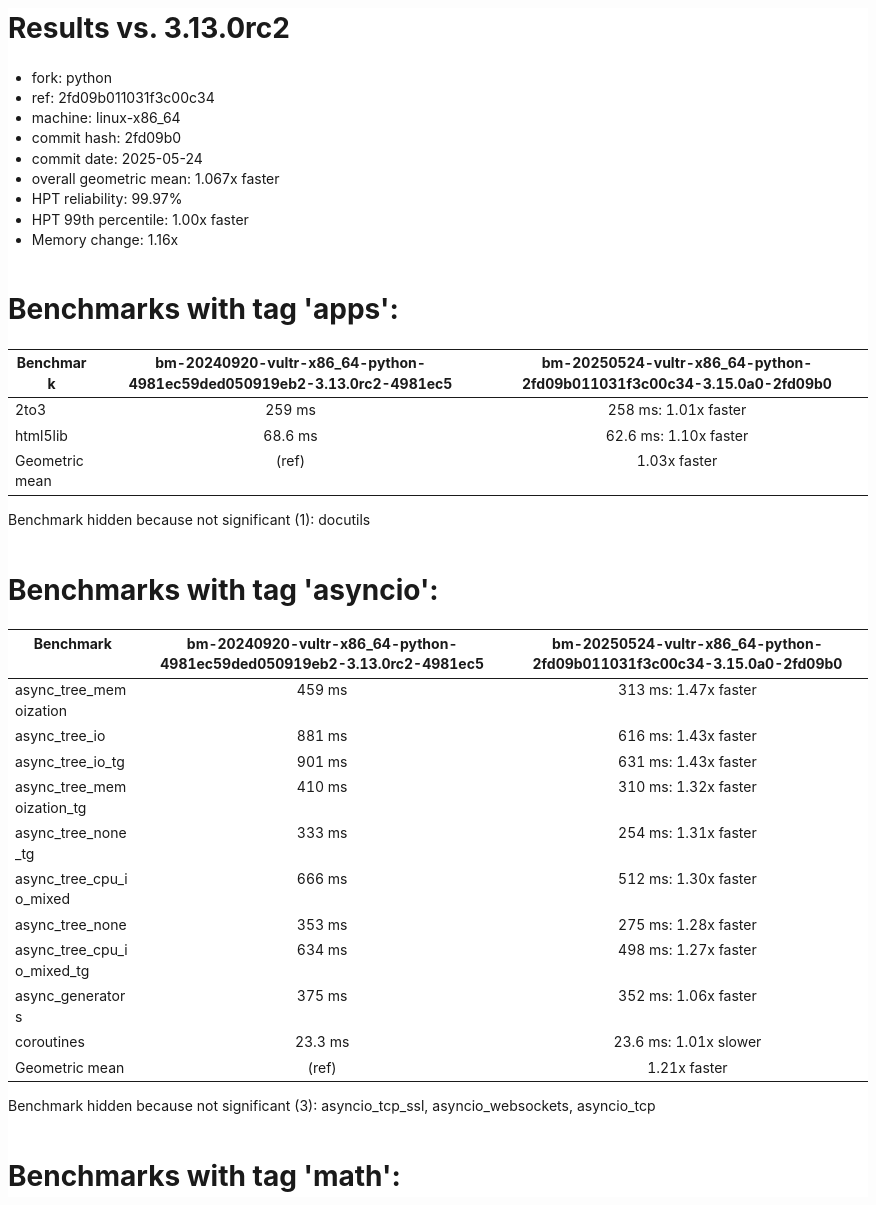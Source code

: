 # Results vs. 3.13.0rc2

- fork: python
- ref: 2fd09b011031f3c00c34
- machine: linux-x86_64
- commit hash: 2fd09b0
- commit date: 2025-05-24
- overall geometric mean: 1.067x faster
- HPT reliability: 99.97%
- HPT 99th percentile: 1.00x faster
- Memory change: 1.16x

Benchmarks with tag 'apps':
===========================

| Benchmark      | bm-20240920-vultr-x86_64-python-4981ec59ded050919eb2-3.13.0rc2-4981ec5 | bm-20250524-vultr-x86_64-python-2fd09b011031f3c00c34-3.15.0a0-2fd09b0 |
|----------------|:----------------------------------------------------------------------:|:---------------------------------------------------------------------:|
| 2to3           | 259 ms                                                                 | 258 ms: 1.01x faster                                                  |
| html5lib       | 68.6 ms                                                                | 62.6 ms: 1.10x faster                                                 |
| Geometric mean | (ref)                                                                  | 1.03x faster                                                          |

Benchmark hidden because not significant (1): docutils

Benchmarks with tag 'asyncio':
==============================

| Benchmark                  | bm-20240920-vultr-x86_64-python-4981ec59ded050919eb2-3.13.0rc2-4981ec5 | bm-20250524-vultr-x86_64-python-2fd09b011031f3c00c34-3.15.0a0-2fd09b0 |
|----------------------------|:----------------------------------------------------------------------:|:---------------------------------------------------------------------:|
| async_tree_memoization     | 459 ms                                                                 | 313 ms: 1.47x faster                                                  |
| async_tree_io              | 881 ms                                                                 | 616 ms: 1.43x faster                                                  |
| async_tree_io_tg           | 901 ms                                                                 | 631 ms: 1.43x faster                                                  |
| async_tree_memoization_tg  | 410 ms                                                                 | 310 ms: 1.32x faster                                                  |
| async_tree_none_tg         | 333 ms                                                                 | 254 ms: 1.31x faster                                                  |
| async_tree_cpu_io_mixed    | 666 ms                                                                 | 512 ms: 1.30x faster                                                  |
| async_tree_none            | 353 ms                                                                 | 275 ms: 1.28x faster                                                  |
| async_tree_cpu_io_mixed_tg | 634 ms                                                                 | 498 ms: 1.27x faster                                                  |
| async_generators           | 375 ms                                                                 | 352 ms: 1.06x faster                                                  |
| coroutines                 | 23.3 ms                                                                | 23.6 ms: 1.01x slower                                                 |
| Geometric mean             | (ref)                                                                  | 1.21x faster                                                          |

Benchmark hidden because not significant (3): asyncio_tcp_ssl, asyncio_websockets, asyncio_tcp

Benchmarks with tag 'math':
===========================
